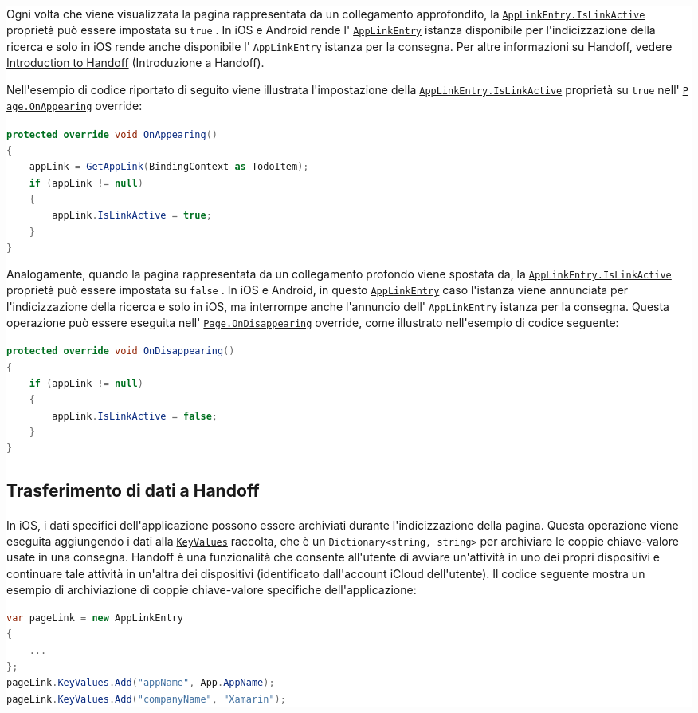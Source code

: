 Ogni volta che viene visualizzata la pagina rappresentata da un collegamento approfondito, la [`AppLinkEntry.IsLinkActive`](xref:Xamarin.Forms.IAppLinkEntry.IsLinkActive) proprietà può essere impostata su `true` . In iOS e Android rende l' [`AppLinkEntry`](xref:Xamarin.Forms.AppLinkEntry) istanza disponibile per l'indicizzazione della ricerca e solo in iOS rende anche disponibile l' `AppLinkEntry` istanza per la consegna. Per altre informazioni su Handoff, vedere [Introduction to Handoff](~/ios/platform/handoff.md) (Introduzione a Handoff).

Nell'esempio di codice riportato di seguito viene illustrata l'impostazione della [`AppLinkEntry.IsLinkActive`](xref:Xamarin.Forms.IAppLinkEntry.IsLinkActive) proprietà su `true` nell' [`Page.OnAppearing`](xref:Xamarin.Forms.Page.OnAppearing) override:

```csharp
protected override void OnAppearing()
{
    appLink = GetAppLink(BindingContext as TodoItem);
    if (appLink != null)
    {
        appLink.IsLinkActive = true;
    }
}
```

Analogamente, quando la pagina rappresentata da un collegamento profondo viene spostata da, la [`AppLinkEntry.IsLinkActive`](xref:Xamarin.Forms.IAppLinkEntry.IsLinkActive) proprietà può essere impostata su `false` . In iOS e Android, in questo [`AppLinkEntry`](xref:Xamarin.Forms.AppLinkEntry) caso l'istanza viene annunciata per l'indicizzazione della ricerca e solo in iOS, ma interrompe anche l'annuncio dell' `AppLinkEntry` istanza per la consegna. Questa operazione può essere eseguita nell' [`Page.OnDisappearing`](xref:Xamarin.Forms.Page.OnDisappearing) override, come illustrato nell'esempio di codice seguente:

```csharp
protected override void OnDisappearing()
{
    if (appLink != null)
    {
        appLink.IsLinkActive = false;
    }
}
```

## <a name="providing-data-to-handoff"></a>Trasferimento di dati a Handoff

In iOS, i dati specifici dell'applicazione possono essere archiviati durante l'indicizzazione della pagina. Questa operazione viene eseguita aggiungendo i dati alla [`KeyValues`](xref:Xamarin.Forms.IAppLinkEntry.KeyValues) raccolta, che è un `Dictionary<string, string>` per archiviare le coppie chiave-valore usate in una consegna. Handoff è una funzionalità che consente all'utente di avviare un'attività in uno dei propri dispositivi e continuare tale attività in un'altra dei dispositivi (identificato dall'account iCloud dell'utente). Il codice seguente mostra un esempio di archiviazione di coppie chiave-valore specifiche dell'applicazione:

```csharp
var pageLink = new AppLinkEntry
{
    ...
};
pageLink.KeyValues.Add("appName", App.AppName);
pageLink.KeyValues.Add("companyName", "Xamarin");
```
